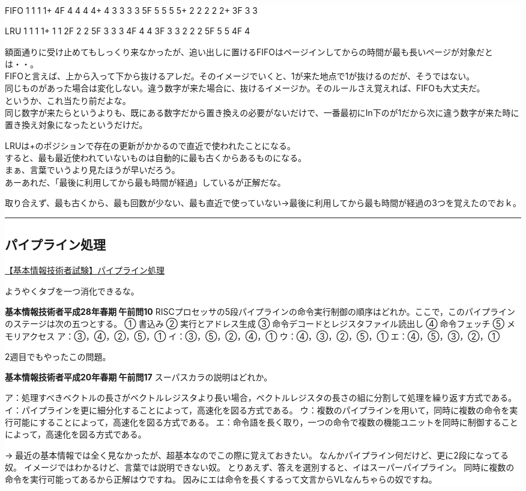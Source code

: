 FIFO
1  1  1  1+ 4F 4  4  4  4+ 4
   3  3  3  3  5F 5  5  5  5+
      2  2  2  2  2+ 3F 3  3

LRU
1  1  1  1+ 1  1  2F 2  2  5F
   3  3  3  4F 4  4  3F 3  3
      2  2  2  5F 5  5  4F 4

額面通りに受け止めてもしっくり来なかったが、追い出しに置けるFIFOはページインしてからの時間が最も長いページが対象だとは・・。  
FIFOと言えば、上から入って下から抜けるアレだ。そのイメージでいくと、1が来た地点で1が抜けるのだが、そうではない。  
同じものがあった場合は変化しない。違う数字が来た場合に、抜けるイメージか。そのルールさえ覚えれば、FIFOも大丈夫だ。  
というか、これ当たり前だよな。  
同じ数字が来たらというよりも、既にある数字だから置き換えの必要がないだけで、一番最初にIn下のが1だから次に違う数字が来た時に置き換え対象になったというだけだ。  

LRUは+のポジションで存在の更新がかかるので直近で使われたことになる。  
すると、最も最近使われていないものは自動的に最も古くからあるものになる。  
まぁ、言葉でいうより見たほうが早いだろう。  
あーあれだ、「最後に利用してから最も時間が経過」しているが正解だな。

取り合えず、最も古くから、最も回数が少ない、最も直近で使っていない→最後に利用してから最も時間が経過の3つを覚えたのでおｋ。  

---

## パイプライン処理

[【基本情報技術者試験】パイプライン処理](https://medium-company.com/%e5%9f%ba%e6%9c%ac%e6%83%85%e5%a0%b1-%e3%83%91%e3%82%a4%e3%83%97%e3%83%a9%e3%82%a4%e3%83%b3%e5%87%a6%e7%90%86/)  

ようやくタブを一つ消化できるな。

**基本情報技術者平成28年春期 午前問10**
RISCプロセッサの5段パイプラインの命令実行制御の順序はどれか。ここで，このパイプラインのステージは次の五つとする。
① 書込み
② 実行とアドレス生成
③ 命令デコードとレジスタファイル読出し
④ 命令フェッチ
⑤ メモリアクセス
ア：③，④，②，⑤，①
イ：③，⑤，②，④，①
ウ：④，③，②，⑤，①
エ：④，⑤，③，②，①

2週目でもやったこの問題。

**基本情報技術者平成20年春期 午前問17**
スーパスカラの説明はどれか。

ア：処理すべきベクトルの長さがベクトルレジスタより長い場合，ベクトルレジスタの長さの組に分割して処理を繰り返す方式である。
イ：パイプラインを更に細分化することによって，高速化を図る方式である。
ウ：複数のパイプラインを用いて，同時に複数の命令を実行可能にすることによって，高速化を図る方式である。
エ：命令語を長く取り，一つの命令で複数の機能ユニットを同時に制御することによって，高速化を図る方式である。

→
最近の基本情報では全く見なかったが、超基本なのでこの際に覚えておきたい。
なんかパイプライン何だけど、更に2段になってる奴。
イメージではわかるけど、言葉では説明できない奴。
とりあえず、答えを選別すると、イはスーパーパイプライン。
同時に複数の命令を実行可能ってあるから正解はウですね。
因みにエは命令を長くするって文言からVLなんちゃらの奴ですね。
